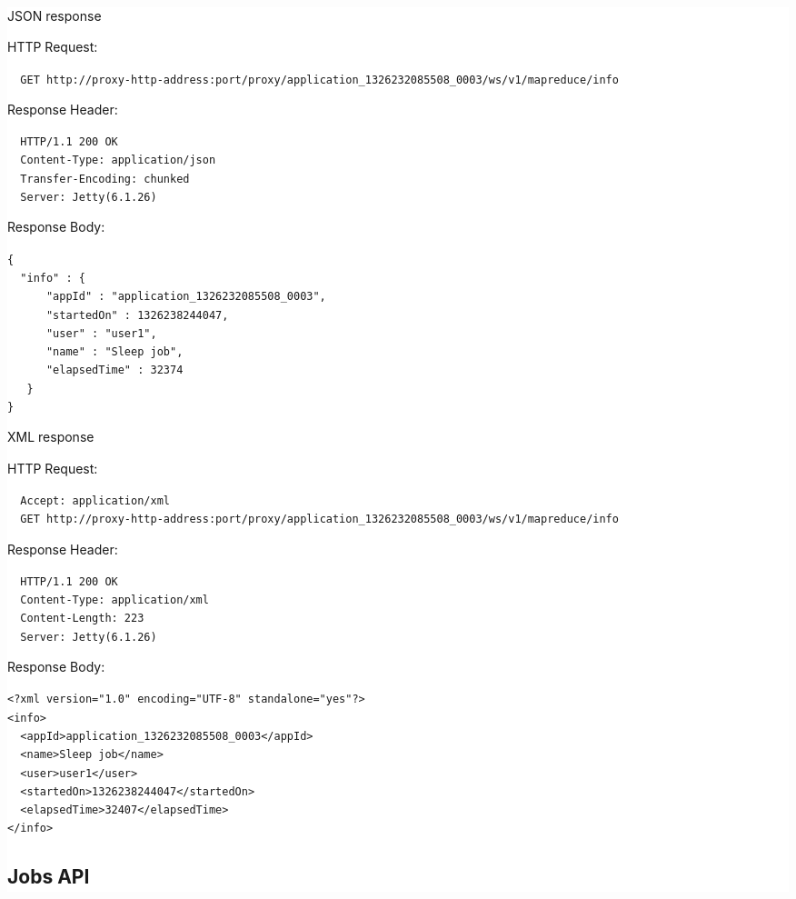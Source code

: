 JSON response

HTTP Request:
    
    
      GET http://proxy-http-address:port/proxy/application_1326232085508_0003/ws/v1/mapreduce/info
    

Response Header:
    
    
      HTTP/1.1 200 OK
      Content-Type: application/json
      Transfer-Encoding: chunked
      Server: Jetty(6.1.26)
    

Response Body:
    
    
    {
      "info" : {
          "appId" : "application_1326232085508_0003",
          "startedOn" : 1326238244047,
          "user" : "user1",
          "name" : "Sleep job",
          "elapsedTime" : 32374
       }
    }
    

XML response

HTTP Request:
    
    
      Accept: application/xml
      GET http://proxy-http-address:port/proxy/application_1326232085508_0003/ws/v1/mapreduce/info
    

Response Header:
    
    
      HTTP/1.1 200 OK
      Content-Type: application/xml
      Content-Length: 223
      Server: Jetty(6.1.26)
    

Response Body:
    
    
    <?xml version="1.0" encoding="UTF-8" standalone="yes"?>
    <info>
      <appId>application_1326232085508_0003</appId>
      <name>Sleep job</name>
      <user>user1</user>
      <startedOn>1326238244047</startedOn>
      <elapsedTime>32407</elapsedTime>
    </info>
    

## Jobs API
